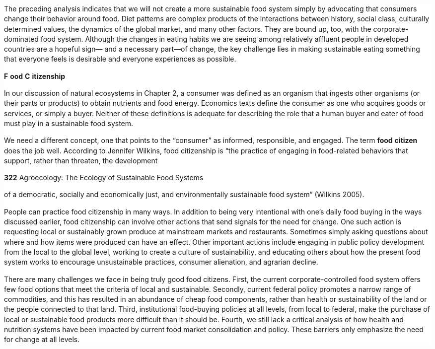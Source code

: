 
The preceding analysis indicates that we will not create
a more sustainable food system simply by advocating that
consumers change their behavior around food. Diet patterns
are complex products of the interactions between history,
social class, culturally determined values, the dynamics of
the global market, and many other factors. They are bound
up, too, with the corporate-dominated food system. Although
the changes in eating habits we are seeing among relatively
affluent people in developed countries are a hopeful sign—
and a necessary part—of change, the key challenge lies in
making sustainable eating something that everyone feels is
desirable and everyone experiences as possible.


**F** **ood** **C** **itizenship**


In our discussion of natural ecosystems in Chapter 2, a consumer was defined as an organism that ingests other organisms (or their parts or products) to obtain nutrients and food
energy. Economics texts define the consumer as one who
acquires goods or services, or simply a buyer. Neither of
these definitions is adequate for describing the role that a
human buyer and eater of food must play in a sustainable
food system.

We need a different concept, one that points to the “consumer” as informed, responsible, and engaged. The term **food**
**citizen** does the job well. According to Jennifer Wilkins,
food citizenship is “the practice of engaging in food-related
behaviors that support, rather than threaten, the development


**322** Agroecology: The Ecology of Sustainable Food Systems



of a democratic, socially and economically just, and environmentally sustainable food system” (Wilkins 2005).

People can practice food citizenship in many ways. In
addition to being very intentional with one’s daily food buying in the ways discussed earlier, food citizenship can involve
other actions that send signals for the need for change. One
such action is requesting local or sustainably grown produce
at mainstream markets and restaurants. Sometimes simply
asking questions about where and how items were produced
can have an effect. Other important actions include engaging in public policy development from the local to the global
level, working to create a culture of sustainability, and educating others about how the present food system works to
encourage unsustainable practices, consumer alienation, and
agrarian decline.

There are many challenges we face in being truly good
food citizens. First, the current corporate-controlled food
system offers few food options that meet the criteria of local
and sustainable. Secondly, current federal policy promotes
a narrow range of commodities, and this has resulted in an
abundance of cheap food components, rather than health
or sustainability of the land or the people connected to that
land. Third, institutional food-buying policies at all levels,
from local to federal, make the purchase of local or sustainable food products more difficult than it should be. Fourth,
we still lack a critical analysis of how health and nutrition
systems have been impacted by current food market consolidation and policy. These barriers only emphasize the need for
change at all levels.

